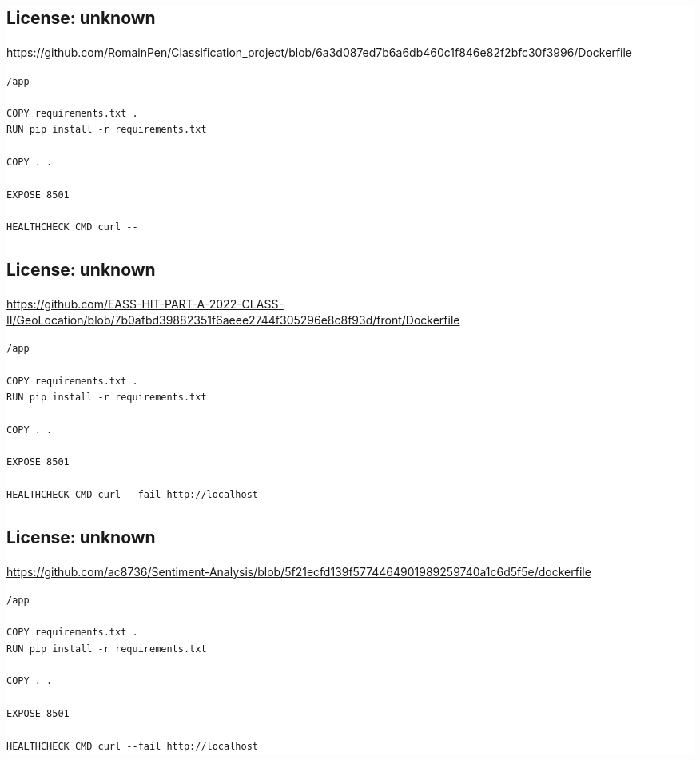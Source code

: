 
## License: unknown
https://github.com/RomainPen/Classification_project/blob/6a3d087ed7b6a6db460c1f846e82f2bfc30f3996/Dockerfile

```
/app

COPY requirements.txt .
RUN pip install -r requirements.txt

COPY . .

EXPOSE 8501

HEALTHCHECK CMD curl --
```


## License: unknown
https://github.com/EASS-HIT-PART-A-2022-CLASS-II/GeoLocation/blob/7b0afbd39882351f6aeee2744f305296e8c8f93d/front/Dockerfile

```
/app

COPY requirements.txt .
RUN pip install -r requirements.txt

COPY . .

EXPOSE 8501

HEALTHCHECK CMD curl --fail http://localhost
```


## License: unknown
https://github.com/ac8736/Sentiment-Analysis/blob/5f21ecfd139f5774464901989259740a1c6d5f5e/dockerfile

```
/app

COPY requirements.txt .
RUN pip install -r requirements.txt

COPY . .

EXPOSE 8501

HEALTHCHECK CMD curl --fail http://localhost
```
